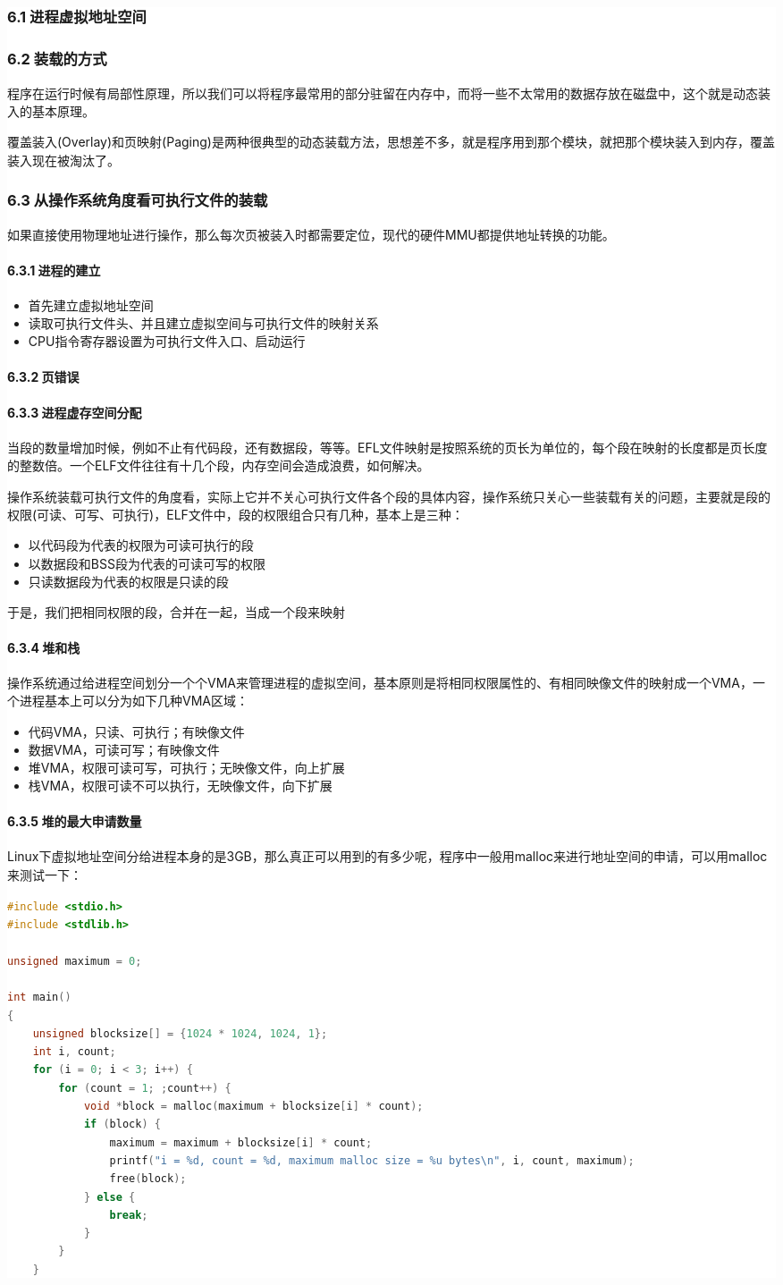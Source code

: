 ### 6.1 进程虚拟地址空间

### 6.2 装载的方式

程序在运行时候有局部性原理，所以我们可以将程序最常用的部分驻留在内存中，而将一些不太常用的数据存放在磁盘中，这个就是动态装入的基本原理。

覆盖装入(Overlay)和页映射(Paging)是两种很典型的动态装载方法，思想差不多，就是程序用到那个模块，就把那个模块装入到内存，覆盖装入现在被淘汰了。

### 6.3 从操作系统角度看可执行文件的装载

如果直接使用物理地址进行操作，那么每次页被装入时都需要定位，现代的硬件MMU都提供地址转换的功能。

#### 6.3.1 进程的建立

- 首先建立虚拟地址空间
- 读取可执行文件头、并且建立虚拟空间与可执行文件的映射关系
- CPU指令寄存器设置为可执行文件入口、启动运行

#### 6.3.2 页错误

#### 6.3.3 进程虚存空间分配

当段的数量增加时候，例如不止有代码段，还有数据段，等等。EFL文件映射是按照系统的页长为单位的，每个段在映射的长度都是页长度的整数倍。一个ELF文件往往有十几个段，内存空间会造成浪费，如何解决。

操作系统装载可执行文件的角度看，实际上它并不关心可执行文件各个段的具体内容，操作系统只关心一些装载有关的问题，主要就是段的权限(可读、可写、可执行)，ELF文件中，段的权限组合只有几种，基本上是三种：

- 以代码段为代表的权限为可读可执行的段
- 以数据段和BSS段为代表的可读可写的权限
- 只读数据段为代表的权限是只读的段

于是，我们把相同权限的段，合并在一起，当成一个段来映射

#### 6.3.4 堆和栈

操作系统通过给进程空间划分一个个VMA来管理进程的虚拟空间，基本原则是将相同权限属性的、有相同映像文件的映射成一个VMA，一个进程基本上可以分为如下几种VMA区域：

- 代码VMA，只读、可执行；有映像文件
- 数据VMA，可读可写；有映像文件
- 堆VMA，权限可读可写，可执行；无映像文件，向上扩展
- 栈VMA，权限可读不可以执行，无映像文件，向下扩展

#### 6.3.5 堆的最大申请数量

Linux下虚拟地址空间分给进程本身的是3GB，那么真正可以用到的有多少呢，程序中一般用malloc来进行地址空间的申请，可以用malloc来测试一下：

```C++
#include <stdio.h>
#include <stdlib.h>

unsigned maximum = 0;

int main()
{
    unsigned blocksize[] = {1024 * 1024, 1024, 1};
    int i, count;
    for (i = 0; i < 3; i++) {
        for (count = 1; ;count++) {
            void *block = malloc(maximum + blocksize[i] * count);
            if (block) {
                maximum = maximum + blocksize[i] * count;
                printf("i = %d, count = %d, maximum malloc size = %u bytes\n", i, count, maximum);
                free(block);
            } else {
                break;
            }
        }
    }
```